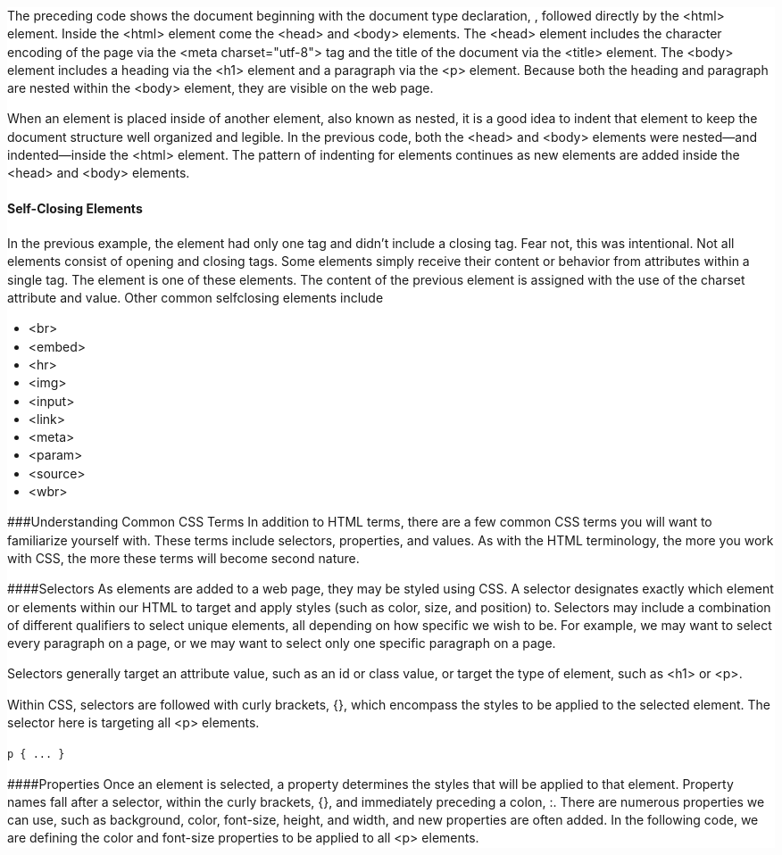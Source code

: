 The preceding code shows the document beginning with the document type declaration, <!DOCTYPE html\>, followed directly by the <html\> element. Inside the <html\> element come the <head\> and <body\> elements. The <head\> element includes the character encoding of the page via the <meta charset="utf-8"\> tag and the title of the document via the <title\> element. The <body\> element includes a heading via the <h1\> element and a paragraph via the <p\> element. Because both the heading and paragraph are nested within the <body\> element, they are visible on the web page.


When an element is placed inside of another element, also known as nested, it is a good idea to indent that element to keep the document structure well organized and legible. In the previous code, both the <head\> and <body\> elements were nested—and indented—inside the <html\> element. The pattern of indenting for elements continues as new elements are added inside the <head\> and <body\> elements.


#### Self-Closing Elements
In the previous example, the <meta> element had only one tag and didn’t include a closing tag. Fear not, this was intentional. Not all elements consist of opening and closing tags. Some elements simply receive their content or behavior from attributes within a single tag. The <meta> element is one of these elements. The content of the previous <meta> element is assigned with the use of the charset attribute and value. Other common selfclosing elements include

- <br\> 
- <embed\> 
- <hr\> 
- <img\> 
- <input\> 
- <link\> 
- <meta\> 
- <param\> 
- <source\> 
- <wbr\>

###Understanding Common CSS Terms
In addition to HTML terms, there are a few common CSS terms you will want to familiarize yourself with. These terms include selectors, properties, and values. As with the HTML terminology, the more you work with CSS, the more these terms will become second nature.

####Selectors
As elements are added to a web page, they may be styled using CSS. A selector designates exactly which element or elements within our HTML to target and apply styles (such as color, size, and position) to. Selectors may include a combination of different qualifiers to select unique elements, all depending on how specific we wish to be. For example, we may want to select every paragraph on a page, or we may want to select only one specific paragraph on a page.

Selectors generally target an attribute value, such as an id or class value, or target the type of element, such as <h1\> or <p\>.

Within CSS, selectors are followed with curly brackets, {}, which encompass the styles to be applied to the selected element. The selector here is targeting all <p\> elements.

    p { ... }


####Properties
Once an element is selected, a property determines the styles that will be applied to that element. Property names fall after a selector, within the curly brackets, {}, and immediately preceding a colon, :. There are numerous properties we can use, such as background, color, font-size, height, and width, and new properties are often added. In the following code, we are defining the color and font-size properties to be applied to all <p\> elements.
